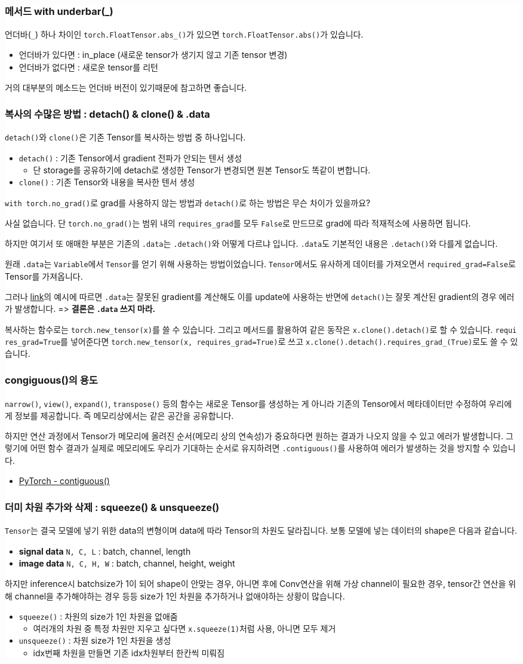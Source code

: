 ### 메서드 with underbar(\_)

언더바(`_`) 하나 차이인 `torch.FloatTensor.abs_()`가 있으면 `torch.FloatTensor.abs()`가 있습니다.

- 언더바가 있다면 : in_place (새로운 tensor가 생기지 않고 기존 tensor 변경)
- 언더바가 없다면 : 새로운 tensor를 리턴

거의 대부분의 메소드는 언더바 버전이 있기때문에 참고하면 좋습니다.

### 복사의 수많은 방법 : detach() & clone() & .data

`detach()`와 `clone()`은 기존 Tensor를 복사하는 방법 중 하나입니다. 

- `detach()` : 기존 Tensor에서 gradient 전파가 안되는 텐서 생성
  - 단 storage를 공유하기에 detach로 생성한 Tensor가 변경되면 원본 Tensor도 똑같이 변합니다.
- `clone()` : 기존 Tensor와 내용을 복사한 텐서 생성

`with torch.no_grad()`로 grad를 사용하지 않는 방법과 `detach()`로 하는 방법은 무슨 차이가 있을까요?

사실 없습니다. 단 `torch.no_grad()`는 범위 내의 `requires_grad`를 모두 `False`로 만드므로 grad에 따라 적재적소에 사용하면 됩니다.

하지만 여기서 또 애매한 부분은 기존의 `.data`는 `.detach()`와 어떻게 다르냐 입니다. `.data`도 기본적인 내용은 `.detach()`와 다를게 없습니다.

원래 `.data`는 `Variable`에서 `Tensor`를 얻기 위해 사용하는 방법이었습니다. `Tensor`에서도 유사하게 데이터를 가져오면서 `required_grad=False`로 Tensor를 가져옵니다.

그러나 [link](https://pytorch.org/blog/pytorch-0_4_0-migration-guide/#what-about-data)의 예시에 따르면 `.data`는 잘못된 gradient를 계산해도 이를 update에 사용하는 반면에 `detach()`는 잘못 계산된 gradient의 경우 에러가 발생합니다. => **결론은 `.data` 쓰지 마라.**

복사하는 함수로는 `torch.new_tensor(x)`를 쓸 수 있습니다. 그리고 메서드를 활용하여 같은 동작은 `x.clone().detach()`로 할 수 있습니다. `requires_grad=True`를 넣어준다면 `torch.new_tensor(x, requires_grad=True)`로 쓰고 `x.clone().detach().requires_grad_(True)`로도 쓸 수 있습니다.

### congiguous()의 용도

`narrow()`, `view()`, `expand()`, `transpose()` 등의 함수는 새로운 Tensor를 생성하는 게 아니라 기존의 Tensor에서 메타데이터만 수정하여 우리에게 정보를 제공합니다. 즉 메모리상에서는 같은 공간을 공유합니다.

하지만 연산 과정에서 Tensor가 메모리에 올려진 순서(메모리 상의 연속성)가 중요하다면 원하는 결과가 나오지 않을 수 있고 에러가 발생합니다. 그렇기에 어떤 함수 결과가 실제로 메모리에도 우리가 기대하는 순서로 유지하려면 `.contiguous()`를 사용하여 에러가 발생하는 것을 방지할 수 있습니다.

- [PyTorch - contiguous()](https://stackoverflow.com/questions/48915810/pytorch-contiguous)

### 더미 차원 추가와 삭제 : squeeze() & unsqueeze()

`Tensor`는 결국 모델에 넣기 위한 data의 변형이며 data에 따라 Tensor의 차원도 달라집니다.
보통 모델에 넣는 데이터의 shape은 다음과 같습니다.

- **signal data** `N, C, L` : batch, channel, length
- **image data** `N, C, H, W` : batch, channel, height, weight

하지만 inference시 batchsize가 1이 되어 shape이 안맞는 경우, 아니면 후에 Conv연산을 위해 가상 channel이 필요한 경우, tensor간 연산을 위해 channel을 추가해야하는 경우 등등 size가 1인 차원을 추가하거나 없애야하는 상황이 많습니다.

- `squeeze()` : 차원의 size가 1인 차원을 없애줌
  - 여러개의 차원 중 특정 차원만 지우고 싶다면 `x.squeeze(1)`처럼 사용, 아니면 모두 제거
- `unsqueeze()` : 차원 size가 1인 차원을 생성
  - idx번째 차원을 만들면 기존 idx차원부터 한칸씩 미뤄짐
